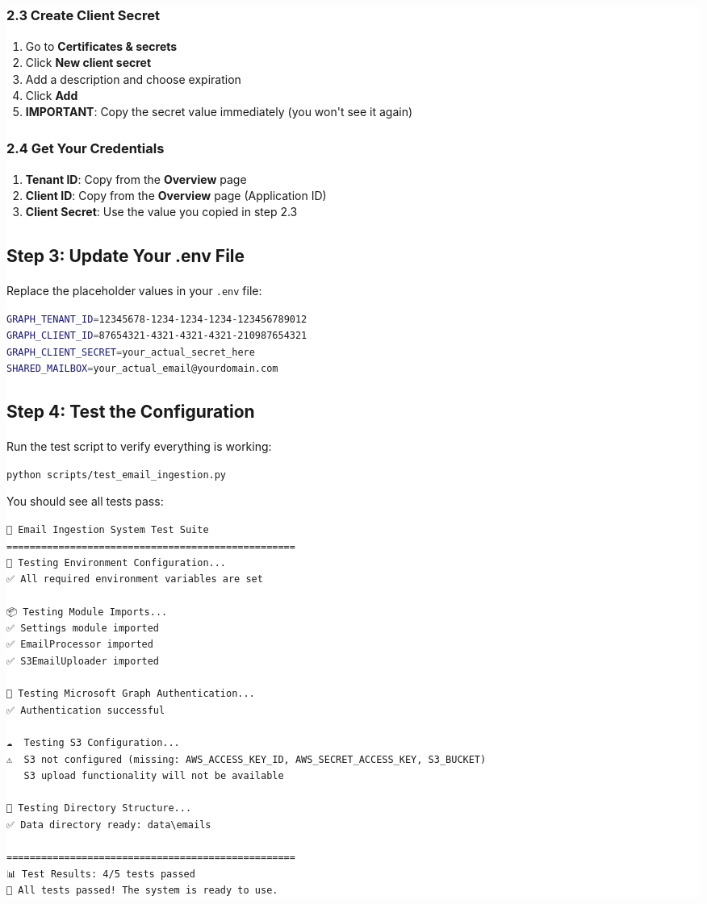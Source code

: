 ### 2.3 Create Client Secret

1. Go to **Certificates & secrets**
2. Click **New client secret**
3. Add a description and choose expiration
4. Click **Add**
5. **IMPORTANT**: Copy the secret value immediately (you won't see it again)

### 2.4 Get Your Credentials

1. **Tenant ID**: Copy from the **Overview** page
2. **Client ID**: Copy from the **Overview** page (Application ID)
3. **Client Secret**: Use the value you copied in step 2.3

## Step 3: Update Your .env File

Replace the placeholder values in your `.env` file:

```bash
GRAPH_TENANT_ID=12345678-1234-1234-1234-123456789012
GRAPH_CLIENT_ID=87654321-4321-4321-4321-210987654321
GRAPH_CLIENT_SECRET=your_actual_secret_here
SHARED_MAILBOX=your_actual_email@yourdomain.com
```

## Step 4: Test the Configuration

Run the test script to verify everything is working:

```bash
python scripts/test_email_ingestion.py
```

You should see all tests pass:
```
🧪 Email Ingestion System Test Suite
==================================================
🔧 Testing Environment Configuration...
✅ All required environment variables are set

📦 Testing Module Imports...
✅ Settings module imported
✅ EmailProcessor imported
✅ S3EmailUploader imported

🔐 Testing Microsoft Graph Authentication...
✅ Authentication successful

☁️  Testing S3 Configuration...
⚠️  S3 not configured (missing: AWS_ACCESS_KEY_ID, AWS_SECRET_ACCESS_KEY, S3_BUCKET)
   S3 upload functionality will not be available

📁 Testing Directory Structure...
✅ Data directory ready: data\emails

==================================================
📊 Test Results: 4/5 tests passed
🎉 All tests passed! The system is ready to use.
```
